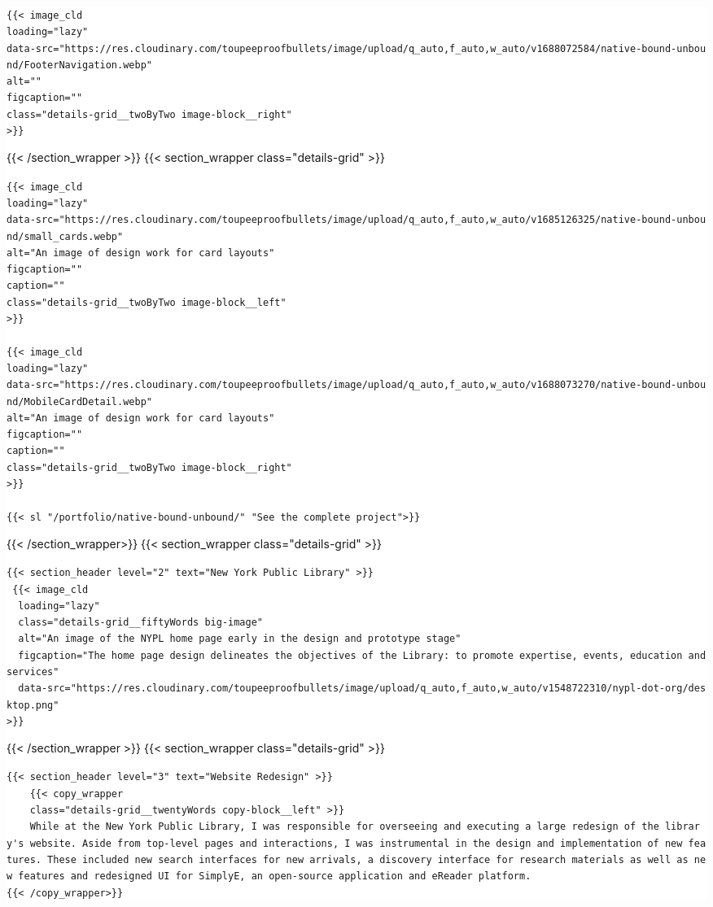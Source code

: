    {{< image_cld
    loading="lazy"
    data-src="https://res.cloudinary.com/toupeeproofbullets/image/upload/q_auto,f_auto,w_auto/v1688072584/native-bound-unbound/FooterNavigation.webp"
    alt=""
    figcaption=""
    class="details-grid__twoByTwo image-block__right"
    >}}

{{< /section_wrapper >}}
{{< section_wrapper class="details-grid" >}} 

    {{< image_cld
    loading="lazy"
    data-src="https://res.cloudinary.com/toupeeproofbullets/image/upload/q_auto,f_auto,w_auto/v1685126325/native-bound-unbound/small_cards.webp"
    alt="An image of design work for card layouts"
    figcaption=""
    caption=""
    class="details-grid__twoByTwo image-block__left"
    >}}

    {{< image_cld
    loading="lazy"
    data-src="https://res.cloudinary.com/toupeeproofbullets/image/upload/q_auto,f_auto,w_auto/v1688073270/native-bound-unbound/MobileCardDetail.webp"
    alt="An image of design work for card layouts"
    figcaption=""
    caption=""
    class="details-grid__twoByTwo image-block__right"
    >}}

    {{< sl "/portfolio/native-bound-unbound/" "See the complete project">}}
{{< /section_wrapper>}}
{{< section_wrapper class="details-grid" >}}
    
    {{< section_header level="2" text="New York Public Library" >}}
     {{< image_cld 
      loading="lazy"
      class="details-grid__fiftyWords big-image"
      alt="An image of the NYPL home page early in the design and prototype stage"
      figcaption="The home page design delineates the objectives of the Library: to promote expertise, events, education and services"
      data-src="https://res.cloudinary.com/toupeeproofbullets/image/upload/q_auto,f_auto,w_auto/v1548722310/nypl-dot-org/desktop.png"
    >}}

{{< /section_wrapper >}}
{{< section_wrapper class="details-grid" >}}

    {{< section_header level="3" text="Website Redesign" >}}
        {{< copy_wrapper
        class="details-grid__twentyWords copy-block__left" >}}
        While at the New York Public Library, I was responsible for overseeing and executing a large redesign of the library's website. Aside from top-level pages and interactions, I was instrumental in the design and implementation of new features. These included new search interfaces for new arrivals, a discovery interface for research materials as well as new features and redesigned UI for SimplyE, an open-source application and eReader platform.
    {{< /copy_wrapper>}}
